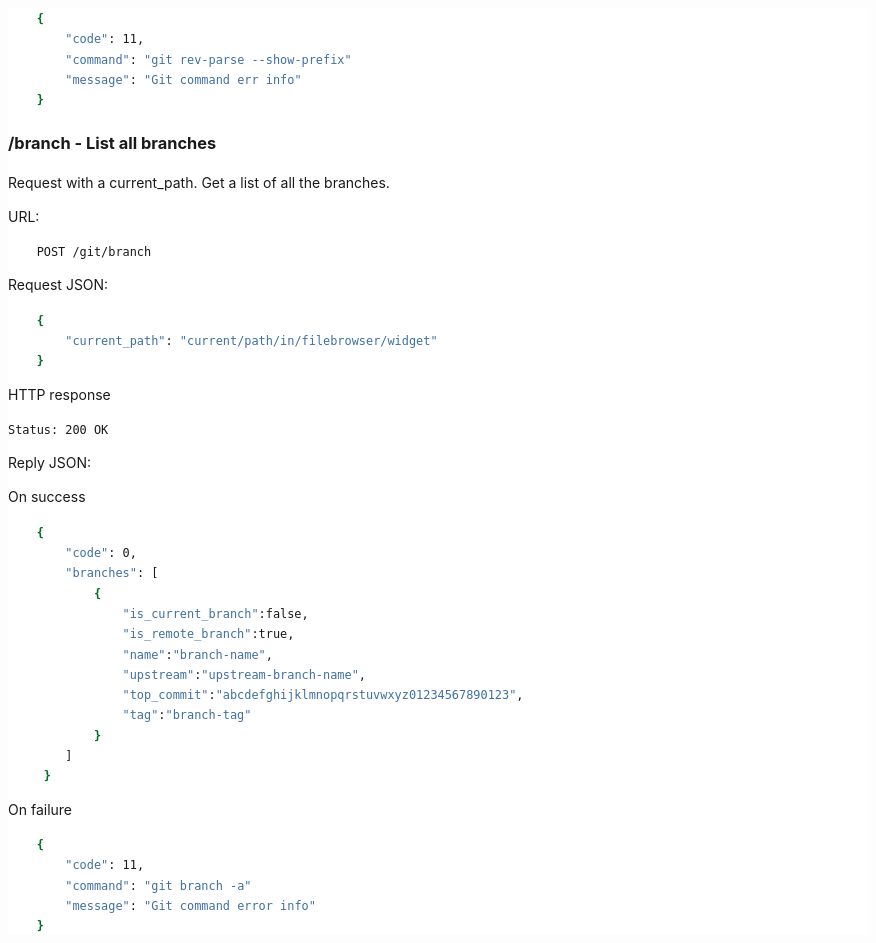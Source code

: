 ```bash
    {
        "code": 11,
        "command": "git rev-parse --show-prefix"
        "message": "Git command err info"
    }
```

### /branch - List all branches

Request with a current_path. Get a list of all the branches.

URL:

```bash
    POST /git/branch
```

Request JSON:

```bash
    {
        "current_path": "current/path/in/filebrowser/widget"
    }
```

HTTP response

```bash
Status: 200 OK
```

Reply JSON:

On success

```bash
    {
        "code": 0,
        "branches": [
            {
                "is_current_branch":false,
                "is_remote_branch":true,
                "name":"branch-name",
                "upstream":"upstream-branch-name",
                "top_commit":"abcdefghijklmnopqrstuvwxyz01234567890123",
                "tag":"branch-tag"
            }
        ]
     }

```

On failure

```bash
    {
        "code": 11,
        "command": "git branch -a"
        "message": "Git command error info"
    }
```
